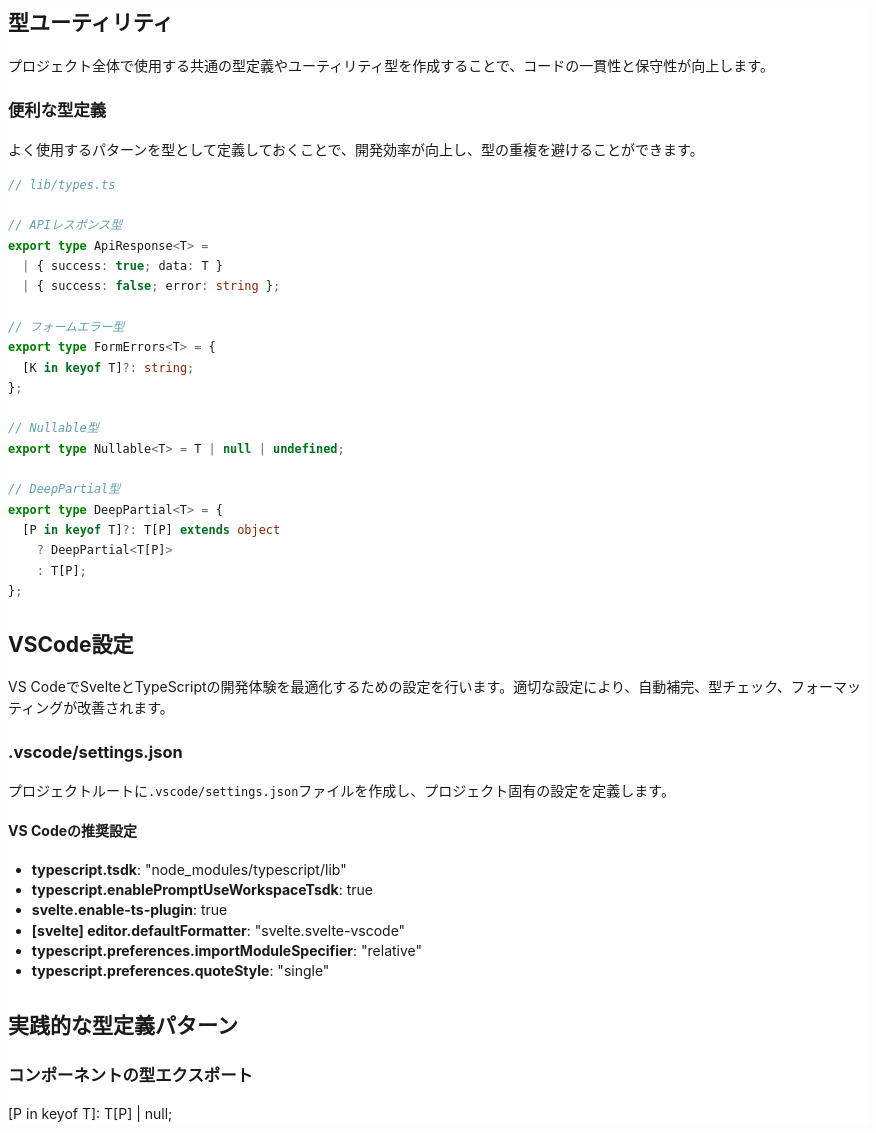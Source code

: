 ## 型ユーティリティ

プロジェクト全体で使用する共通の型定義やユーティリティ型を作成することで、コードの一貫性と保守性が向上します。

### 便利な型定義

よく使用するパターンを型として定義しておくことで、開発効率が向上し、型の重複を避けることができます。

```typescript
// lib/types.ts

// APIレスポンス型
export type ApiResponse<T> = 
  | { success: true; data: T }
  | { success: false; error: string };

// フォームエラー型
export type FormErrors<T> = {
  [K in keyof T]?: string;
};

// Nullable型
export type Nullable<T> = T | null | undefined;

// DeepPartial型
export type DeepPartial<T> = {
  [P in keyof T]?: T[P] extends object 
    ? DeepPartial<T[P]> 
    : T[P];
};
```

## VSCode設定

VS CodeでSvelteとTypeScriptの開発体験を最適化するための設定を行います。適切な設定により、自動補完、型チェック、フォーマッティングが改善されます。

### .vscode/settings.json

プロジェクトルートに`.vscode/settings.json`ファイルを作成し、プロジェクト固有の設定を定義します。

#### VS Codeの推奨設定

- **typescript.tsdk**: "node_modules/typescript/lib"
- **typescript.enablePromptUseWorkspaceTsdk**: true
- **svelte.enable-ts-plugin**: true
- **[svelte] editor.defaultFormatter**: "svelte.svelte-vscode"
- **typescript.preferences.importModuleSpecifier**: "relative"
- **typescript.preferences.quoteStyle**: "single"

## 実践的な型定義パターン

### コンポーネントの型エクスポート


  [P in keyof T]: T[P] | null;